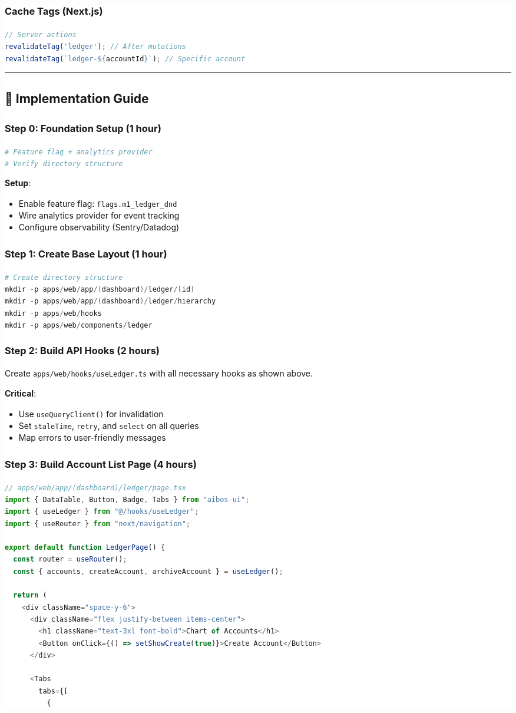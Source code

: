 ### Cache Tags (Next.js)

```typescript
// Server actions
revalidateTag('ledger'); // After mutations
revalidateTag(`ledger-${accountId}`); // Specific account
```

---

## 📝 Implementation Guide

### Step 0: Foundation Setup (1 hour)

```powershell
# Feature flag + analytics provider
# Verify directory structure
```

**Setup**:

- Enable feature flag: `flags.m1_ledger_dnd`
- Wire analytics provider for event tracking
- Configure observability (Sentry/Datadog)

### Step 1: Create Base Layout (1 hour)

```powershell
# Create directory structure
mkdir -p apps/web/app/(dashboard)/ledger/[id]
mkdir -p apps/web/app/(dashboard)/ledger/hierarchy
mkdir -p apps/web/hooks
mkdir -p apps/web/components/ledger
```

### Step 2: Build API Hooks (2 hours)

Create `apps/web/hooks/useLedger.ts` with all necessary hooks as shown above.

**Critical**:

- Use `useQueryClient()` for invalidation
- Set `staleTime`, `retry`, and `select` on all queries
- Map errors to user-friendly messages

### Step 3: Build Account List Page (4 hours)

```typescript
// apps/web/app/(dashboard)/ledger/page.tsx
import { DataTable, Button, Badge, Tabs } from "aibos-ui";
import { useLedger } from "@/hooks/useLedger";
import { useRouter } from "next/navigation";

export default function LedgerPage() {
  const router = useRouter();
  const { accounts, createAccount, archiveAccount } = useLedger();

  return (
    <div className="space-y-6">
      <div className="flex justify-between items-center">
        <h1 className="text-3xl font-bold">Chart of Accounts</h1>
        <Button onClick={() => setShowCreate(true)}>Create Account</Button>
      </div>

      <Tabs
        tabs={[
          {
```